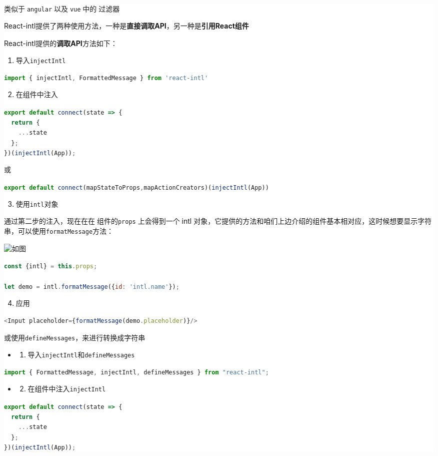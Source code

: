 类似于 `angular` 以及 `vue` 中的 过滤器

React-intl提供了两种使用方法，一种是**直接调取API**，另一种是**引用React组件**

React-intl提供的**调取API**方法如下：

1. 导入`injectIntl`

```js
import { injectIntl, FormattedMessage } from 'react-intl'
```

2. 在组件中注入

```js
export default connect(state => {
  return {
    ...state
  };
})(injectIntl(App));
```

或

```js
export default connect(mapStateToProps,mapActionCreators)(injectIntl(App))
```

3. 使用`intl`对象

通过第二步的注入，现在在在 组件的`props` 上会得到一个 intl 对象，它提供的方法和咱们上边介绍的组件基本相对应，这时候想要显示字符串，可以使用`formatMessage`方法：

![如图](https://upload-images.jianshu.io/upload_images/3360256-11c2399f9141d31b.png?imageMogr2/auto-orient/strip|imageView2/2/w/1200/format/webp)

```js
const {intl} = this.props;
　　
let demo = intl.formatMessage({id: 'intl.name'});
```

4. 应用

```js
<Input placeholder={formatMessage(demo.placeholder)}/>
```

或使用`defineMessages`，来进行转换成字符串

* 1. 导入`injectIntl`和`defineMessages`

```js
import { FormattedMessage, injectIntl, defineMessages } from "react-intl";
```

* 2. 在组件中注入`injectIntl`

```js
export default connect(state => {
  return {
    ...state
  };
})(injectIntl(App));
```
